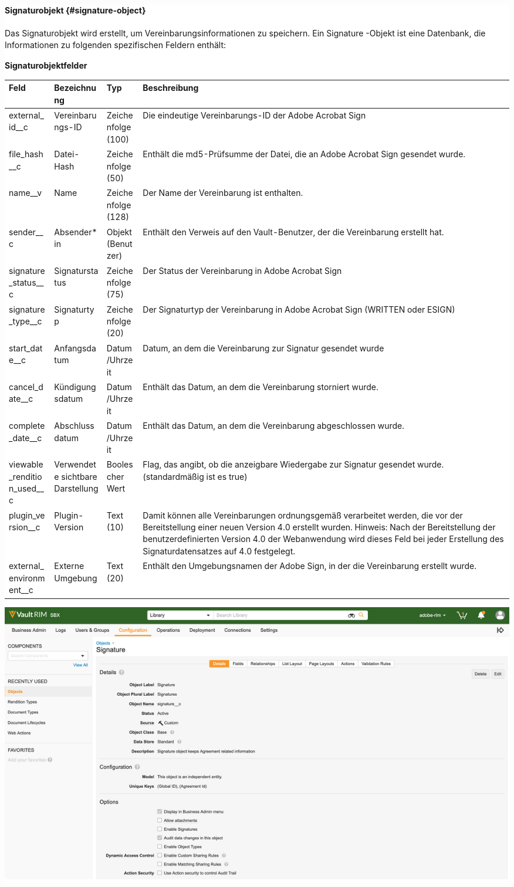 #### Signaturobjekt {#signature-object}

Das Signaturobjekt wird erstellt, um Vereinbarungsinformationen zu speichern. Ein Signature -Objekt ist eine Datenbank, die Informationen zu folgenden spezifischen Feldern enthält:

**Signaturobjektfelder**

| Feld | Bezeichnung | Typ | Beschreibung |
|:---|:---|:---|:------- | 
| external_id__c | Vereinbarungs-ID | Zeichenfolge (100) | Die eindeutige Vereinbarungs-ID der Adobe Acrobat Sign |
| file_hash__c | Datei-Hash | Zeichenfolge (50) | Enthält die md5-Prüfsumme der Datei, die an Adobe Acrobat Sign gesendet wurde. |
| name__v | Name | Zeichenfolge (128) | Der Name der Vereinbarung ist enthalten. |
| sender__c | Absender*in | Objekt (Benutzer) | Enthält den Verweis auf den Vault-Benutzer, der die Vereinbarung erstellt hat. |
| signature_status__c | Signaturstatus | Zeichenfolge (75) | Der Status der Vereinbarung in Adobe Acrobat Sign |
| signature_type__c | Signaturtyp | Zeichenfolge (20) | Der Signaturtyp der Vereinbarung in Adobe Acrobat Sign (WRITTEN oder ESIGN) |
| start_date__c | Anfangsdatum | Datum/Uhrzeit | Datum, an dem die Vereinbarung zur Signatur gesendet wurde |
| cancel_date__c | Kündigungsdatum | Datum/Uhrzeit | Enthält das Datum, an dem die Vereinbarung storniert wurde. |
| complete_date__c | Abschlussdatum | Datum/Uhrzeit | Enthält das Datum, an dem die Vereinbarung abgeschlossen wurde. |
| viewable_rendition_used__c | Verwendete sichtbare Darstellung | Boolescher Wert | Flag, das angibt, ob die anzeigbare Wiedergabe zur Signatur gesendet wurde. (standardmäßig ist es true) |
| plugin_version__c | Plugin-Version | Text (10) | Damit können alle Vereinbarungen ordnungsgemäß verarbeitet werden, die vor der Bereitstellung einer neuen Version 4.0 erstellt wurden. Hinweis: Nach der Bereitstellung der benutzerdefinierten Version 4.0 der Webanwendung wird dieses Feld bei jeder Erstellung des Signaturdatensatzes auf 4.0 festgelegt. |
| external_environment__c | Externe Umgebung | Text (20) | Enthält den Umgebungsnamen der Adobe Sign, in der die Vereinbarung erstellt wurde. |

![Bild mit Signaturobjektdetails](images/signature-object-details.png)
